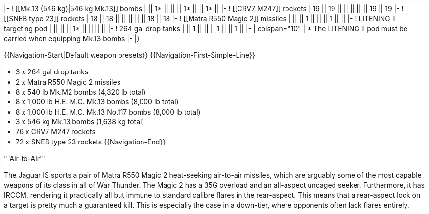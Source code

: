 |-
! [[Mk.13 (546 kg)|546 kg Mk.13]] bombs
| || 1* || || || 1* || || 1* ||
|-
! [[CRV7 M247]] rockets
| 19 || 19 || || || || || 19 || 19
|-
! [[SNEB type 23]] rockets
| 18 || 18 || || || || || 18 || 18
|-
! [[Matra R550 Magic 2]] missiles
| || || 1 || || || 1 || ||
|-
! LITENING II targeting pod
| || || || 1* || || || ||
|-
! 264 gal drop tanks
| || 1 || || || 1 || || 1 ||
|-
| colspan="10" | * The LITENING II pod must be carried when equipping Mk.13 bombs
|-
|}

{{Navigation-Start|Default weapon presets}}
{{Navigation-First-Simple-Line}}

* 3 x 264 gal drop tanks
* 2 x Matra R550 Magic 2 missiles
* 8 x 540 lb Mk.M2 bombs (4,320 lb total)
* 8 x 1,000 lb H.E. M.C. Mk.13 bombs (8,000 lb total)
* 8 x 1,000 lb H.E. M.C. Mk.13 No.117 bombs (8,000 lb total)
* 3 x 546 kg Mk.13 bombs (1,638 kg total)
* 76 x CRV7 M247 rockets
* 72 x SNEB type 23 rockets
{{Navigation-End}}

'''Air-to-Air'''

The Jaguar IS sports a pair of Matra R550 Magic 2 heat-seeking air-to-air missiles, which are arguably some of the most capable weapons of its class in all of War Thunder. The Magic 2 has a 35G overload and an all-aspect uncaged seeker. Furthermore, it has IRCCM, rendering it practically all but immune to standard calibre flares in the rear-aspect. This means that a rear-aspect lock on a target is pretty much a guaranteed kill. This is especially the case in a down-tier, where opponents often lack flares entirely.

